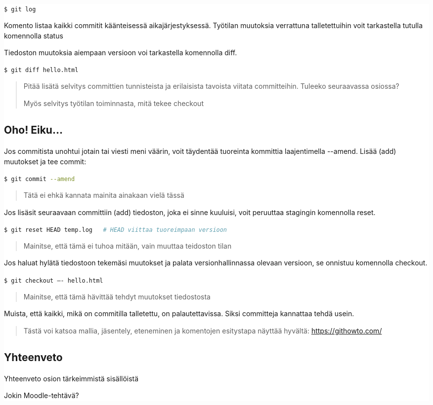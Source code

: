 ```bash
$ git log
```

Komento listaa kaikki commitit käänteisessä aikajärjestyksessä.
Työtilan muutoksia verrattuna talletettuihin voit tarkastella tutulla komennolla status

Tiedoston muutoksia aiempaan versioon voi tarkastella komennolla diff.

```bash
$ git diff hello.html
```

> Pitää lisätä selvitys committien tunnisteista ja erilaisista tavoista viitata committeihin. Tuleeko seuraavassa osiossa?
>
> Myös selvitys työtilan toiminnasta, mitä tekee checkout

## Oho! Eiku…

Jos commitista unohtui jotain tai viesti meni väärin, voit täydentää tuoreinta kommittia laajentimella --amend. Lisää (add) muutokset ja tee commit:

```bash
$ git commit --amend
```
> Tätä ei ehkä kannata mainita ainakaan vielä tässä
> 
Jos lisäsit seuraavaan committiin (add) tiedoston, joka ei sinne kuuluisi, voit peruuttaa stagingin komennolla reset.

```bash
$ git reset HEAD temp.log 	# HEAD viittaa tuoreimpaan versioon
```
> Mainitse, että tämä ei tuhoa mitään, vain muuttaa teidoston tilan

Jos haluat hylätä tiedostoon tekemäsi muutokset ja palata versionhallinnassa olevaan versioon, se onnistuu komennolla checkout.

```bash
$ git checkout –- hello.html
```
> Mainitse, että tämä hävittää tehdyt muutokset tiedostosta

Muista, että kaikki, mikä on commitilla talletettu, on palautettavissa. Siksi committeja kannattaa tehdä usein.

> Tästä voi katsoa mallia, jäsentely, eteneminen ja komentojen esitystapa näyttää hyvältä: https://githowto.com/
>
> 

## Yhteenveto

Yhteenveto osion tärkeimmistä sisällöistä

Jokin Moodle-tehtävä?